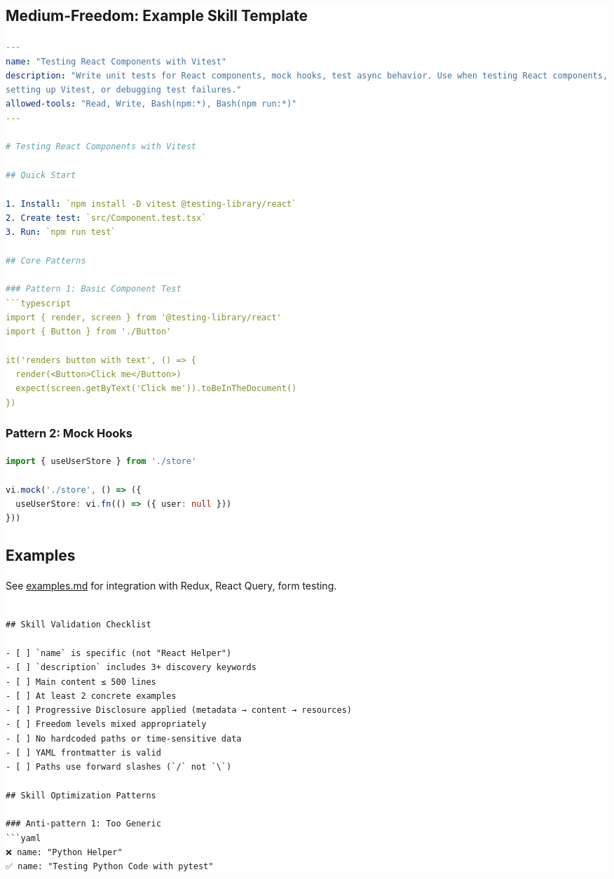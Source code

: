 ## Medium-Freedom: Example Skill Template

```yaml
---
name: "Testing React Components with Vitest"
description: "Write unit tests for React components, mock hooks, test async behavior. Use when testing React components, setting up Vitest, or debugging test failures."
allowed-tools: "Read, Write, Bash(npm:*), Bash(npm run:*)"
---

# Testing React Components with Vitest

## Quick Start

1. Install: `npm install -D vitest @testing-library/react`
2. Create test: `src/Component.test.tsx`
3. Run: `npm run test`

## Core Patterns

### Pattern 1: Basic Component Test
```typescript
import { render, screen } from '@testing-library/react'
import { Button } from './Button'

it('renders button with text', () => {
  render(<Button>Click me</Button>)
  expect(screen.getByText('Click me')).toBeInTheDocument()
})
```

### Pattern 2: Mock Hooks
```typescript
import { useUserStore } from './store'

vi.mock('./store', () => ({
  useUserStore: vi.fn(() => ({ user: null }))
}))
```

## Examples

See [examples.md](examples.md) for integration with Redux, React Query, form testing.
```

## Skill Validation Checklist

- [ ] `name` is specific (not "React Helper")
- [ ] `description` includes 3+ discovery keywords
- [ ] Main content ≤ 500 lines
- [ ] At least 2 concrete examples
- [ ] Progressive Disclosure applied (metadata → content → resources)
- [ ] Freedom levels mixed appropriately
- [ ] No hardcoded paths or time-sensitive data
- [ ] YAML frontmatter is valid
- [ ] Paths use forward slashes (`/` not `\`)

## Skill Optimization Patterns

### Anti-pattern 1: Too Generic
```yaml
❌ name: "Python Helper"
✅ name: "Testing Python Code with pytest"
```